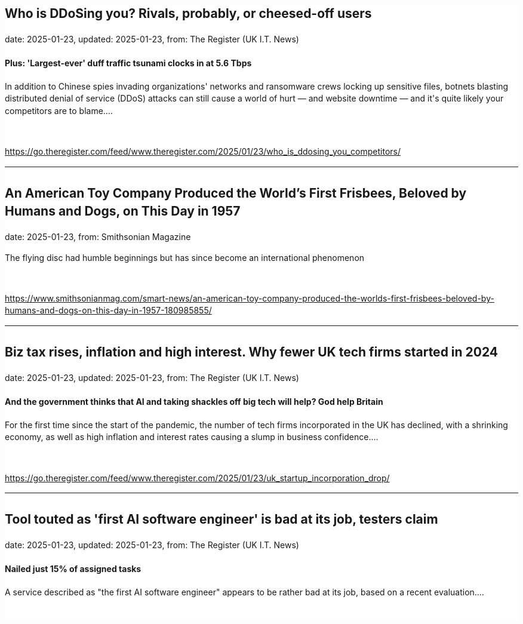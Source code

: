 ## Who is DDoSing you? Rivals, probably, or cheesed-off users

date: 2025-01-23, updated: 2025-01-23, from: The Register (UK I.T. News)

<h4>Plus: &#39;Largest-ever&#39; duff traffic tsunami clocks in at 5.6 Tbps</h4> <p>In addition to Chinese spies invading organizations&#39; networks and ransomware crews locking up sensitive files, botnets blasting distributed denial of service (DDoS) attacks can still cause a world of hurt — and website downtime — and it&#39;s quite likely your competitors are to blame.…</p> 

<br> 

<https://go.theregister.com/feed/www.theregister.com/2025/01/23/who_is_ddosing_you_competitors/>

---

## An American Toy Company Produced the World’s First Frisbees, Beloved by Humans and Dogs, on This Day in 1957

date: 2025-01-23, from: Smithsonian Magazine

The flying disc had humble beginnings but has since become an international phenomenon 

<br> 

<https://www.smithsonianmag.com/smart-news/an-american-toy-company-produced-the-worlds-first-frisbees-beloved-by-humans-and-dogs-on-this-day-in-1957-180985855/>

---

## Biz tax rises, inflation and high interest. Why fewer UK tech firms started in 2024

date: 2025-01-23, updated: 2025-01-23, from: The Register (UK I.T. News)

<h4>And the government thinks that AI and taking shackles off big tech will help? God help Britain</h4> <p>For the first time since the start of the pandemic, the number of tech firms incorporated in the UK has declined, with a shrinking economy, as well as high inflation and interest rates causing a slump in business confidence.…</p> 

<br> 

<https://go.theregister.com/feed/www.theregister.com/2025/01/23/uk_startup_incorporation_drop/>

---

## Tool touted as 'first AI software engineer' is bad at its job, testers claim

date: 2025-01-23, updated: 2025-01-23, from: The Register (UK I.T. News)

<h4>Nailed just 15% of assigned tasks</h4> <p>A service described as &#34;the first AI software engineer&#34; appears to be rather bad at its job, based on a recent evaluation.…</p> <p></p> 

<br> 
